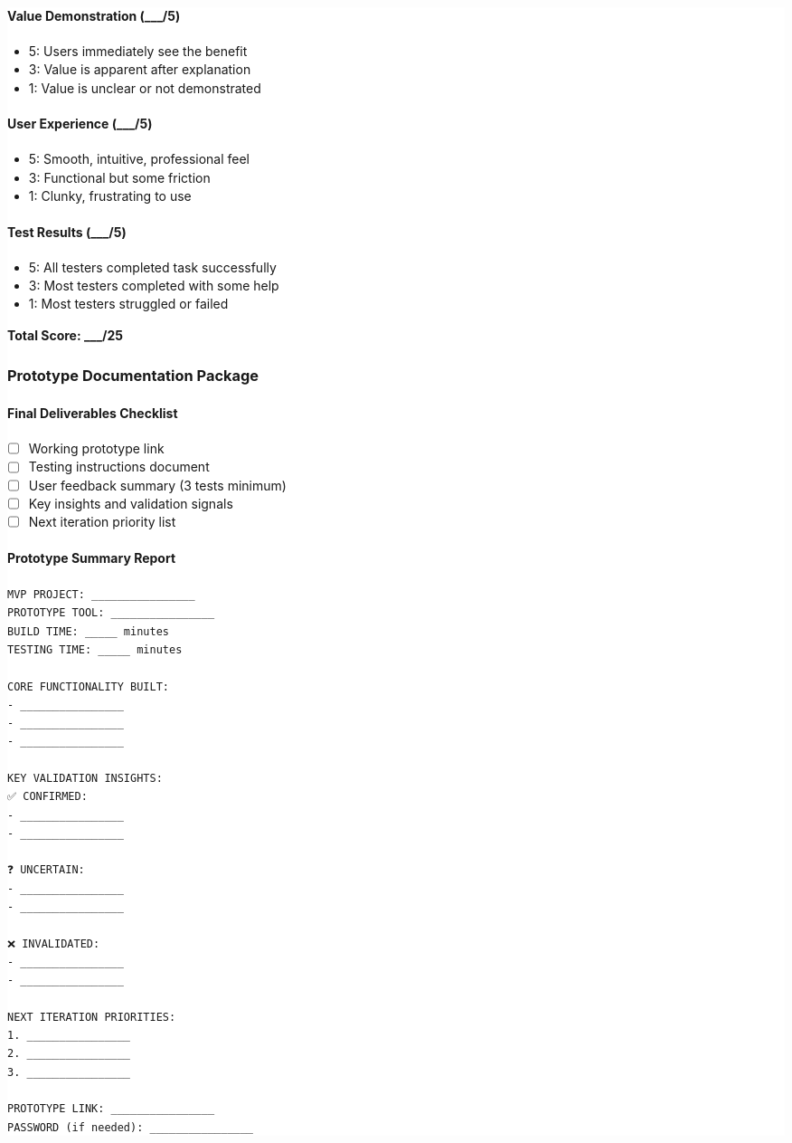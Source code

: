 #### Value Demonstration (___/5)
- 5: Users immediately see the benefit
- 3: Value is apparent after explanation
- 1: Value is unclear or not demonstrated

#### User Experience (___/5)
- 5: Smooth, intuitive, professional feel
- 3: Functional but some friction
- 1: Clunky, frustrating to use

#### Test Results (___/5)
- 5: All testers completed task successfully
- 3: Most testers completed with some help
- 1: Most testers struggled or failed

**Total Score: ___/25**

### Prototype Documentation Package

#### Final Deliverables Checklist
- [ ] Working prototype link
- [ ] Testing instructions document
- [ ] User feedback summary (3 tests minimum)
- [ ] Key insights and validation signals
- [ ] Next iteration priority list

#### Prototype Summary Report
```
MVP PROJECT: ________________
PROTOTYPE TOOL: ________________
BUILD TIME: _____ minutes
TESTING TIME: _____ minutes

CORE FUNCTIONALITY BUILT:
- ________________
- ________________
- ________________

KEY VALIDATION INSIGHTS:
✅ CONFIRMED:
- ________________
- ________________

❓ UNCERTAIN:
- ________________
- ________________

❌ INVALIDATED:  
- ________________
- ________________

NEXT ITERATION PRIORITIES:
1. ________________
2. ________________
3. ________________

PROTOTYPE LINK: ________________
PASSWORD (if needed): ________________
```
